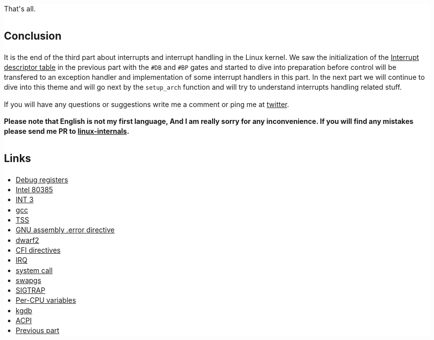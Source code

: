 That's all.

Conclusion
--------------------------------------------------------------------------------

It is the end of the third part about interrupts and interrupt handling in the Linux kernel. We saw the initialization of the [Interrupt descriptor table](https://en.wikipedia.org/wiki/Interrupt_descriptor_table) in the previous part with the `#DB` and `#BP` gates and started to dive into preparation before control will be transfered to an exception handler and implementation of some interrupt handlers in this part. In the next part we will continue to dive into this theme and will go next by the `setup_arch` function and will try to understand interrupts handling related stuff.

If you will have any questions or suggestions write me a comment or ping me at [twitter](https://twitter.com/0xAX).

**Please note that English is not my first language, And I am really sorry for any inconvenience. If you will find any mistakes please send me PR to [linux-internals](https://github.com/0xAX/linux-internals).**

Links
--------------------------------------------------------------------------------

* [Debug registers](http://en.wikipedia.org/wiki/X86_debug_register)
* [Intel 80385](http://en.wikipedia.org/wiki/Intel_80386)
* [INT 3](http://en.wikipedia.org/wiki/INT_%28x86_instruction%29#INT_3)
* [gcc](http://en.wikipedia.org/wiki/GNU_Compiler_Collection)
* [TSS](http://en.wikipedia.org/wiki/Task_state_segment)
* [GNU assembly .error directive](https://sourceware.org/binutils/docs/as/Error.html#Error)
* [dwarf2](http://en.wikipedia.org/wiki/DWARF)
* [CFI directives](https://sourceware.org/binutils/docs/as/CFI-directives.html)
* [IRQ](http://en.wikipedia.org/wiki/Interrupt_request_%28PC_architecture%29)
* [system call](http://en.wikipedia.org/wiki/System_call)
* [swapgs](http://www.felixcloutier.com/x86/SWAPGS.html)
* [SIGTRAP](https://en.wikipedia.org/wiki/Unix_signal#SIGTRAP)
* [Per-CPU variables](http://0xax.gitbooks.io/linux-insides/content/Concepts/per-cpu.html)
* [kgdb](https://en.wikipedia.org/wiki/KGDB)
* [ACPI](https://en.wikipedia.org/wiki/Advanced_Configuration_and_Power_Interface)
* [Previous part](http://0xax.gitbooks.io/linux-insides/content/interrupts/index.html)
